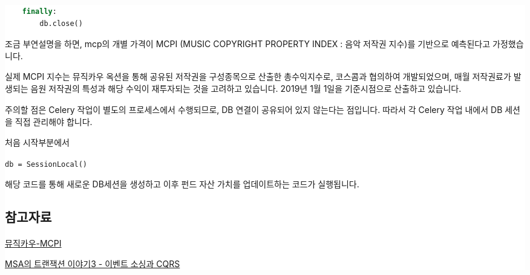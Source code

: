 ```python
    finally:
        db.close()
```

조금 부연설명을 하면, mcp의 개별 가격이 MCPI (MUSIC COPYRIGHT PROPERTY INDEX : 음악 저작권 지수)를 기반으로 예측된다고 가정했습니다.

실제 MCPI 지수는 뮤직카우 옥션을 통해 공유된 저작권을 구성종목으로 산출한 총수익지수로, 코스콤과 협의하여 개발되었으며, 매월 저작권료가 발생되는 음원 저작권의 특성과 해당 수익이 재투자되는 것을 고려하고 있습니다. 2019년 1월 1일을 기준시점으로 산출하고 있습니다.

주의할 점은 Celery 작업이 별도의 프로세스에서 수행되므로, DB 연결이 공유되어 있지 않는다는 점입니다. 
따라서 각 Celery 작업 내에서 DB 세션을 직접 관리해야 합니다. 

처음 시작부분에서

`db = SessionLocal()`

해당 코드를 통해 새로운 DB세션을 생성하고 이후 펀드 자산 가치를 업데이트하는 코드가 실행됩니다.


## 참고자료


[뮤직카우-MCPI](https://www.musicow.com/mcpi)

[MSA의 트랜잭션 이야기3 - 이벤트 소싱과 CQRS](https://blog.neonkid.xyz/267)

